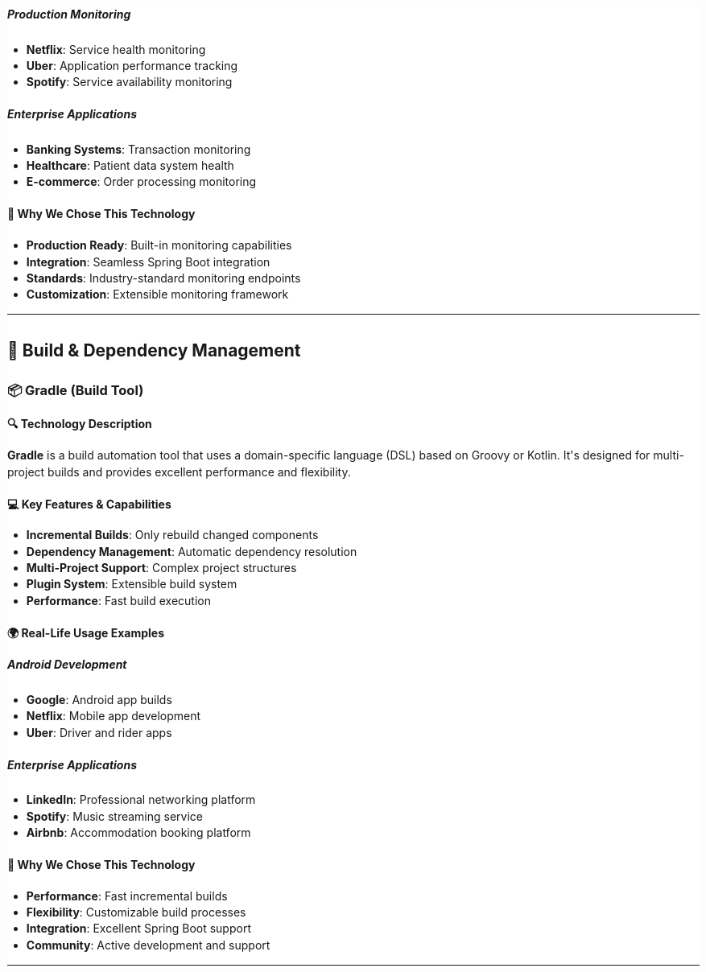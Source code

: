##### **Production Monitoring**
- **Netflix**: Service health monitoring
- **Uber**: Application performance tracking
- **Spotify**: Service availability monitoring

##### **Enterprise Applications**
- **Banking Systems**: Transaction monitoring
- **Healthcare**: Patient data system health
- **E-commerce**: Order processing monitoring

#### **🚀 Why We Chose This Technology**
- **Production Ready**: Built-in monitoring capabilities
- **Integration**: Seamless Spring Boot integration
- **Standards**: Industry-standard monitoring endpoints
- **Customization**: Extensible monitoring framework

---

## 🔧 **Build & Dependency Management**

### **📦 Gradle (Build Tool)**

#### **🔍 Technology Description**
**Gradle** is a build automation tool that uses a domain-specific language (DSL) based on Groovy or Kotlin. It's designed for multi-project builds and provides excellent performance and flexibility.

#### **💻 Key Features & Capabilities**
- **Incremental Builds**: Only rebuild changed components
- **Dependency Management**: Automatic dependency resolution
- **Multi-Project Support**: Complex project structures
- **Plugin System**: Extensible build system
- **Performance**: Fast build execution

#### **🌍 Real-Life Usage Examples**

##### **Android Development**
- **Google**: Android app builds
- **Netflix**: Mobile app development
- **Uber**: Driver and rider apps

##### **Enterprise Applications**
- **LinkedIn**: Professional networking platform
- **Spotify**: Music streaming service
- **Airbnb**: Accommodation booking platform

#### **🚀 Why We Chose This Technology**
- **Performance**: Fast incremental builds
- **Flexibility**: Customizable build processes
- **Integration**: Excellent Spring Boot support
- **Community**: Active development and support

---